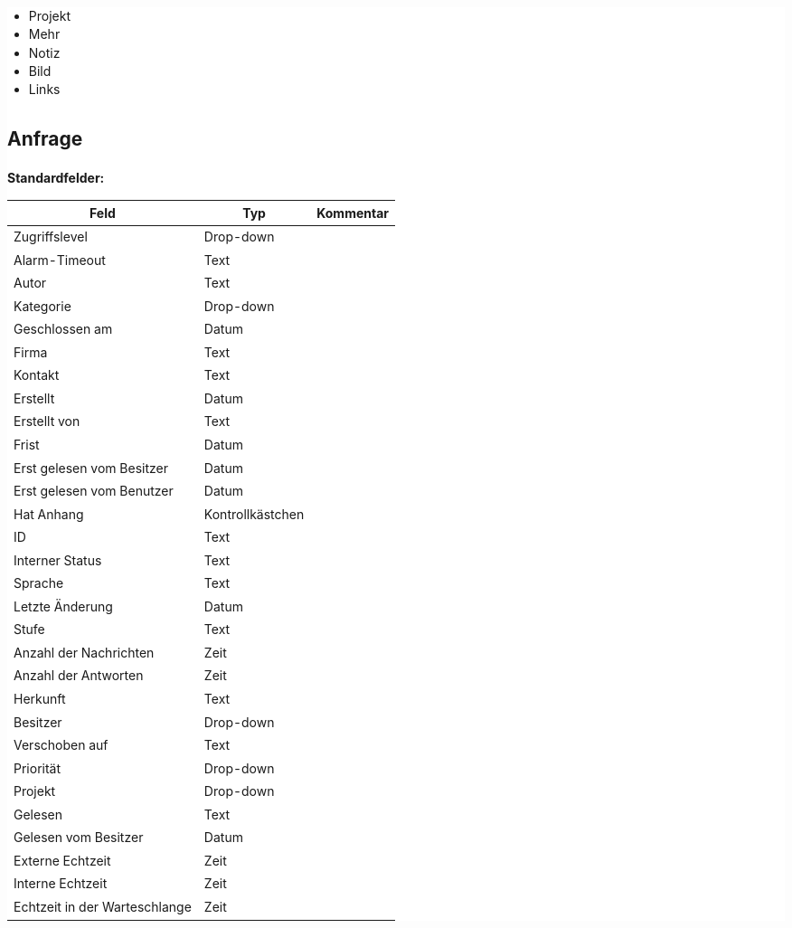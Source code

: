 * Projekt
* Mehr
* Notiz
* Bild
* Links

## Anfrage

**Standardfelder:**

| Feld | Typ | Kommentar |
|---|---|---|
| Zugriffslevel | Drop-down | |
| Alarm-Timeout | Text | |
| Autor | Text | |
| Kategorie | Drop-down | |
| Geschlossen am | Datum | |
| Firma | Text | |
| Kontakt | Text | |
| Erstellt | Datum | |
| Erstellt von | Text | |
| Frist | Datum | |
| Erst gelesen vom Besitzer | Datum | |
| Erst gelesen vom Benutzer | Datum | |
| Hat Anhang | Kontrollkästchen | |
| ID | Text | |
| Interner Status | Text | |
| Sprache | Text | |
| Letzte Änderung | Datum | |
| Stufe | Text | |
| Anzahl der Nachrichten | Zeit | |
| Anzahl der Antworten | Zeit | |
| Herkunft | Text | |
| Besitzer | Drop-down | |
| Verschoben auf | Text | |
| Priorität | Drop-down | |
| Projekt | Drop-down | |
| Gelesen | Text | |
| Gelesen vom Besitzer | Datum | |
| Externe Echtzeit | Zeit | |
| Interne Echtzeit | Zeit | |
| Echtzeit in der Warteschlange | Zeit | |